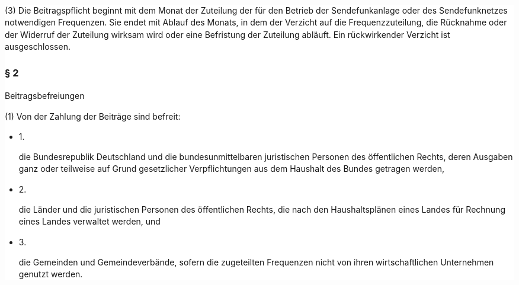 </div>

<div class="jurAbsatz">

(3) Die Beitragspflicht beginnt mit dem Monat der Zuteilung der für den
Betrieb der Sendefunkanlage oder des Sendefunknetzes notwendigen
Frequenzen. Sie endet mit Ablauf des Monats, in dem der Verzicht auf die
Frequenzzuteilung, die Rücknahme oder der Widerruf der Zuteilung wirksam
wird oder eine Befristung der Zuteilung abläuft. Ein rückwirkender
Verzicht ist ausgeschlossen.

</div>

</div>

</div>

</div>

<span id="BJNR335900002BJNE000200000.html"></span>

### § 2  
Beitragsbefreiungen

<div>

<div class="jnhtml">

<div>

<div class="jurAbsatz">

(1) Von der Zahlung der Beiträge sind befreit:

  - 1\.
    
    <div style="">
    
    die Bundesrepublik Deutschland und die bundesunmittelbaren
    juristischen Personen des öffentlichen Rechts, deren Ausgaben ganz
    oder teilweise auf Grund gesetzlicher Verpflichtungen aus dem
    Haushalt des Bundes getragen werden,
    
    </div>

  - 2\.
    
    <div style="">
    
    die Länder und die juristischen Personen des öffentlichen Rechts,
    die nach den Haushaltsplänen eines Landes für Rechnung eines Landes
    verwaltet werden, und
    
    </div>

  - 3\.
    
    <div style="">
    
    die Gemeinden und Gemeindeverbände, sofern die zugeteilten
    Frequenzen nicht von ihren wirtschaftlichen Unternehmen genutzt
    werden.
    